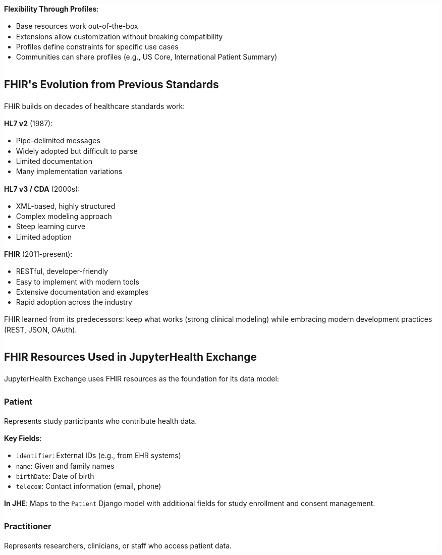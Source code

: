 **Flexibility Through Profiles**:

- Base resources work out-of-the-box
- Extensions allow customization without breaking compatibility
- Profiles define constraints for specific use cases
- Communities can share profiles (e.g., US Core, International Patient Summary)

## FHIR's Evolution from Previous Standards

FHIR builds on decades of healthcare standards work:

**HL7 v2** (1987):

- Pipe-delimited messages
- Widely adopted but difficult to parse
- Limited documentation
- Many implementation variations

**HL7 v3 / CDA** (2000s):

- XML-based, highly structured
- Complex modeling approach
- Steep learning curve
- Limited adoption

**FHIR** (2011-present):

- RESTful, developer-friendly
- Easy to implement with modern tools
- Extensive documentation and examples
- Rapid adoption across the industry

FHIR learned from its predecessors: keep what works (strong clinical modeling) while embracing modern development practices (REST, JSON, OAuth).

## FHIR Resources Used in JupyterHealth Exchange

JupyterHealth Exchange uses FHIR resources as the foundation for its data model:

### Patient

Represents study participants who contribute health data.

**Key Fields**:

- `identifier`: External IDs (e.g., from EHR systems)
- `name`: Given and family names
- `birthDate`: Date of birth
- `telecom`: Contact information (email, phone)

**In JHE**: Maps to the `Patient` Django model with additional fields for study enrollment and consent management.

### Practitioner

Represents researchers, clinicians, or staff who access patient data.
